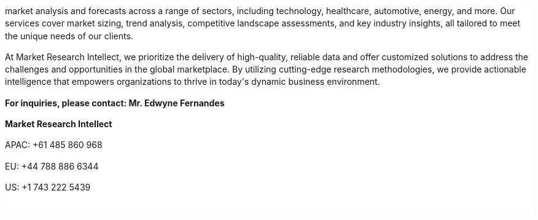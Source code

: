 market analysis and forecasts across a range of sectors, including technology, healthcare, automotive, energy, and more. Our services cover market sizing, trend analysis, competitive landscape assessments, and key industry insights, all tailored to meet the unique needs of our clients.</p><p>At Market Research Intellect, we prioritize the delivery of high-quality, reliable data and offer customized solutions to address the challenges and opportunities in the global marketplace. By utilizing cutting-edge research methodologies, we provide actionable intelligence that empowers organizations to thrive in today's dynamic business environment.</p><p><strong>For inquiries, please contact: Mr. Edwyne Fernandes</strong></p><p><strong>Market Research Intellect</strong></p><p>APAC: +61 485 860 968</p><p>EU: +44 788 886 6344</p><p>US: +1 743 222 5439</p></div><div class="article-main__content" data-test-id="publishing-text-block">&nbsp;</div>
